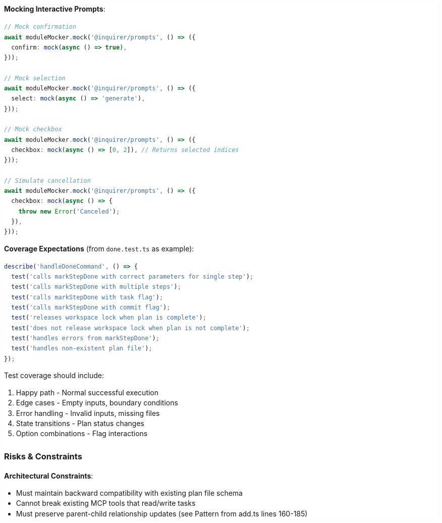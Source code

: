 **Mocking Interactive Prompts**:

```typescript
// Mock confirmation
await moduleMocker.mock('@inquirer/prompts', () => ({
  confirm: mock(async () => true),
}));

// Mock selection
await moduleMocker.mock('@inquirer/prompts', () => ({
  select: mock(async () => 'generate'),
}));

// Mock checkbox
await moduleMocker.mock('@inquirer/prompts', () => ({
  checkbox: mock(async () => [0, 2]), // Returns selected indices
}));

// Simulate cancellation
await moduleMocker.mock('@inquirer/prompts', () => ({
  checkbox: mock(async () => {
    throw new Error('Canceled');
  }),
}));
```

**Coverage Expectations** (from `done.test.ts` as example):

```typescript
describe('handleDoneCommand', () => {
  test('calls markStepDone with correct parameters for single step');
  test('calls markStepDone with multiple steps');
  test('calls markStepDone with task flag');
  test('calls markStepDone with commit flag');
  test('releases workspace lock when plan is complete');
  test('does not release workspace lock when plan is not complete');
  test('handles errors from markStepDone');
  test('handles non-existent plan file');
});
```

Test coverage should include:
1. Happy path - Normal successful execution
2. Edge cases - Empty inputs, boundary conditions
3. Error handling - Invalid inputs, missing files
4. State transitions - Plan status changes
5. Option combinations - Flag interactions

### Risks & Constraints

**Architectural Constraints**:
- Must maintain backward compatibility with existing plan file schema
- Cannot break existing MCP tools that read/write tasks
- Must preserve parent-child relationship updates (see Pattern from add.ts lines 160-185)
